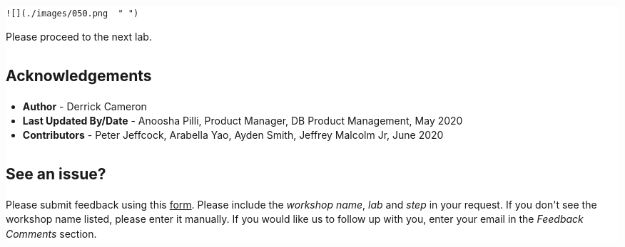     ![](./images/050.png  " ")

Please proceed to the next lab.

## Acknowledgements

- **Author** - Derrick Cameron
- **Last Updated By/Date** - Anoosha Pilli, Product Manager, DB Product Management, May 2020
- **Contributors** - Peter Jeffcock, Arabella Yao, Ayden Smith, Jeffrey Malcolm Jr, June 2020

## See an issue?
Please submit feedback using this [form](https://apexapps.oracle.com/pls/apex/f?p=133:1:::::P1_FEEDBACK:1). Please include the *workshop name*, *lab* and *step* in your request.  If you don't see the workshop name listed, please enter it manually. If you would like us to follow up with you, enter your email in the *Feedback Comments* section.

